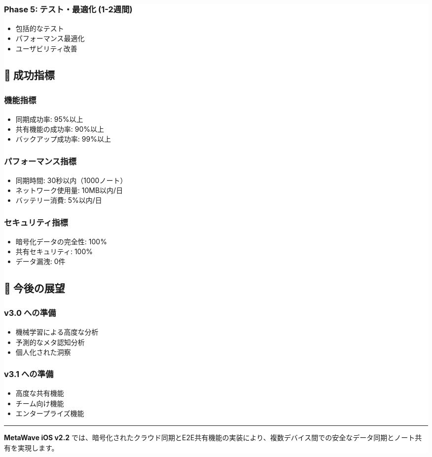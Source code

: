 ### Phase 5: テスト・最適化 (1-2週間)
- 包括的なテスト
- パフォーマンス最適化
- ユーザビリティ改善

## 🎯 成功指標

### 機能指標
- 同期成功率: 95%以上
- 共有機能の成功率: 90%以上
- バックアップ成功率: 99%以上

### パフォーマンス指標
- 同期時間: 30秒以内（1000ノート）
- ネットワーク使用量: 10MB以内/日
- バッテリー消費: 5%以内/日

### セキュリティ指標
- 暗号化データの完全性: 100%
- 共有セキュリティ: 100%
- データ漏洩: 0件

## 🚀 今後の展望

### v3.0 への準備
- 機械学習による高度な分析
- 予測的なメタ認知分析
- 個人化された洞察

### v3.1 への準備
- 高度な共有機能
- チーム向け機能
- エンタープライズ機能

---

**MetaWave iOS v2.2** では、暗号化されたクラウド同期とE2E共有機能の実装により、複数デバイス間での安全なデータ同期とノート共有を実現します。
